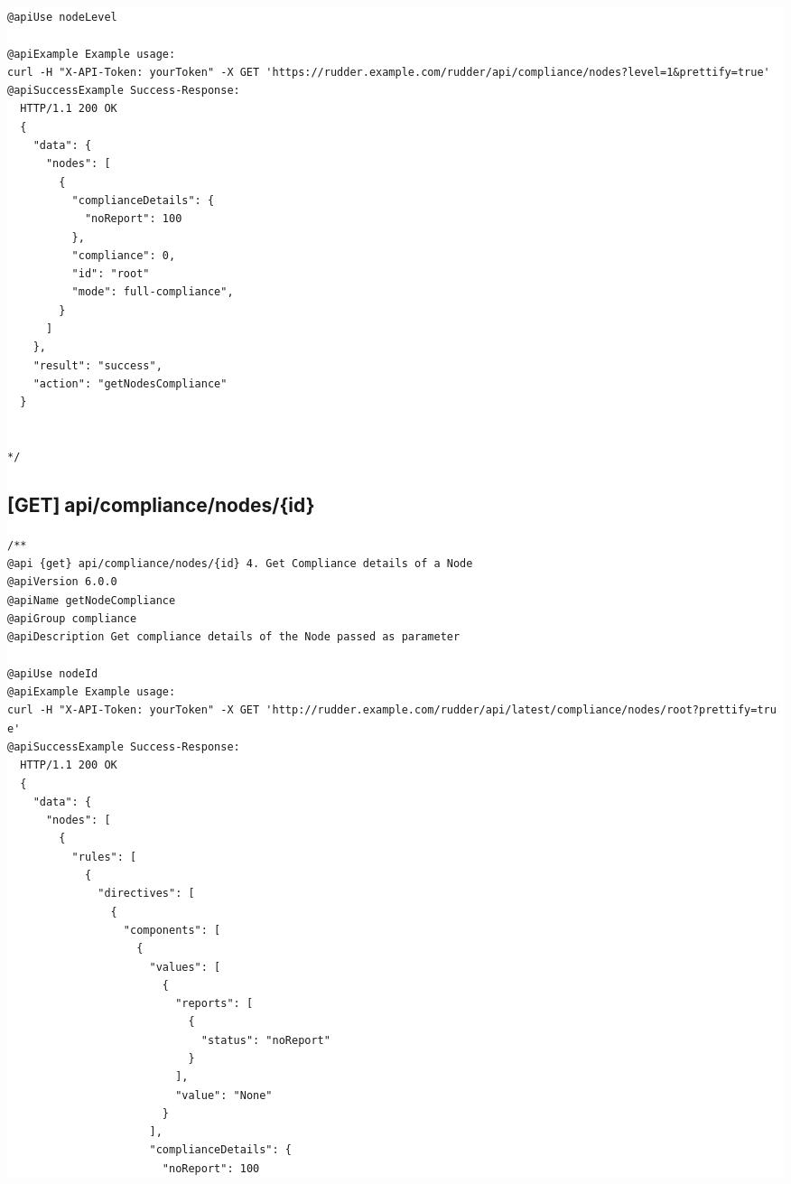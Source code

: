    @apiUse nodeLevel

    @apiExample Example usage:
    curl -H "X-API-Token: yourToken" -X GET 'https://rudder.example.com/rudder/api/compliance/nodes?level=1&prettify=true'
    @apiSuccessExample Success-Response:
      HTTP/1.1 200 OK
      {
        "data": {
          "nodes": [
            {
              "complianceDetails": {
                "noReport": 100
              },
              "compliance": 0,
              "id": "root"
              "mode": full-compliance",
            }
          ]
        },
        "result": "success",
        "action": "getNodesCompliance"
      }


    */


[GET] api/compliance/nodes/{id}
-----------------

    /**
    @api {get} api/compliance/nodes/{id} 4. Get Compliance details of a Node 
    @apiVersion 6.0.0
    @apiName getNodeCompliance
    @apiGroup compliance
    @apiDescription Get compliance details of the Node passed as parameter
    
    @apiUse nodeId
    @apiExample Example usage:
    curl -H "X-API-Token: yourToken" -X GET 'http://rudder.example.com/rudder/api/latest/compliance/nodes/root?prettify=true'
    @apiSuccessExample Success-Response:
      HTTP/1.1 200 OK
      {
        "data": {
          "nodes": [
            {
              "rules": [
                {
                  "directives": [
                    {
                      "components": [
                        {
                          "values": [
                            {
                              "reports": [
                                {
                                  "status": "noReport"
                                }
                              ],
                              "value": "None"
                            }
                          ],
                          "complianceDetails": {
                            "noReport": 100